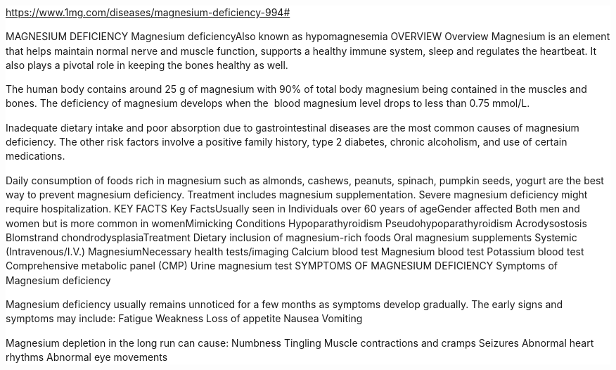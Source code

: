 https://www.1mg.com/diseases/magnesium-deficiency-994#

MAGNESIUM DEFICIENCY
Magnesium deficiencyAlso known as hypomagnesemia
OVERVIEW
Overview
Magnesium is an element that helps maintain normal nerve and muscle function, supports a healthy immune system, sleep and regulates the heartbeat. It also plays a pivotal role in keeping the bones healthy as well.

The human body contains around 25 g of magnesium with 90% of total body magnesium being contained in the muscles and bones. The deficiency of magnesium develops when the  blood magnesium level drops to less than 0.75 mmol/L.

Inadequate dietary intake and poor absorption due to gastrointestinal diseases are the most common causes of magnesium deficiency. The other risk factors involve a positive family history, type 2 diabetes, chronic alcoholism, and use of certain medications.

Daily consumption of foods rich in magnesium such as almonds, cashews, peanuts, spinach, pumpkin seeds, yogurt are the best way to prevent magnesium deficiency. Treatment includes magnesium supplementation. Severe magnesium deficiency might require hospitalization.
KEY FACTS
Key FactsUsually seen in
Individuals over 60 years of ageGender affected
Both men and women but is more common in womenMimicking Conditions
Hypoparathyroidism
Pseudohypoparathyroidism
Acrodysostosis
Blomstrand chondrodysplasiaTreatment
Dietary inclusion of magnesium-rich foods
Oral magnesium supplements
Systemic (Intravenous/I.V.) MagnesiumNecessary health tests/imaging
Calcium blood test
Magnesium blood test
Potassium blood test
Comprehensive metabolic panel (CMP)
Urine magnesium test
SYMPTOMS OF MAGNESIUM DEFICIENCY
Symptoms of Magnesium deficiency

Magnesium deficiency usually remains unnoticed for a few months as symptoms develop gradually. The early signs and symptoms may include:
Fatigue
Weakness
Loss of appetite
Nausea
Vomiting

Magnesium depletion in the long run can cause:
Numbness
Tingling
Muscle contractions and cramps
Seizures
Abnormal heart rhythms
Abnormal eye movements
